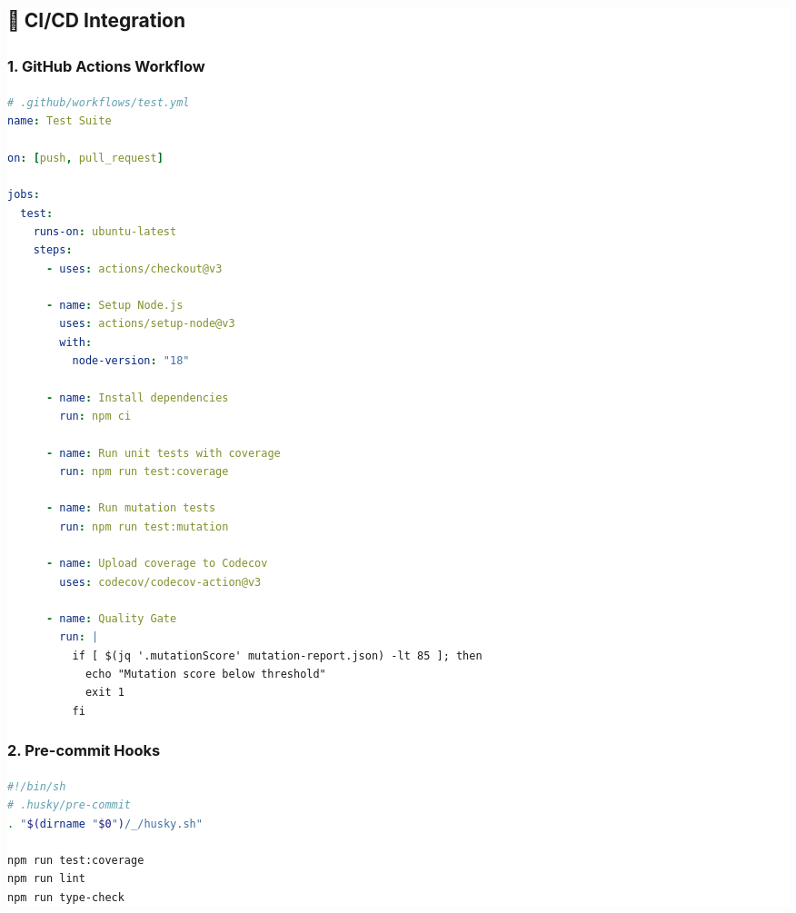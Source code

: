 
## 🚀 CI/CD Integration

### **1. GitHub Actions Workflow**

```yaml
# .github/workflows/test.yml
name: Test Suite

on: [push, pull_request]

jobs:
  test:
    runs-on: ubuntu-latest
    steps:
      - uses: actions/checkout@v3

      - name: Setup Node.js
        uses: actions/setup-node@v3
        with:
          node-version: "18"

      - name: Install dependencies
        run: npm ci

      - name: Run unit tests with coverage
        run: npm run test:coverage

      - name: Run mutation tests
        run: npm run test:mutation

      - name: Upload coverage to Codecov
        uses: codecov/codecov-action@v3

      - name: Quality Gate
        run: |
          if [ $(jq '.mutationScore' mutation-report.json) -lt 85 ]; then
            echo "Mutation score below threshold"
            exit 1
          fi
```

### **2. Pre-commit Hooks**

```bash
#!/bin/sh
# .husky/pre-commit
. "$(dirname "$0")/_/husky.sh"

npm run test:coverage
npm run lint
npm run type-check
```
